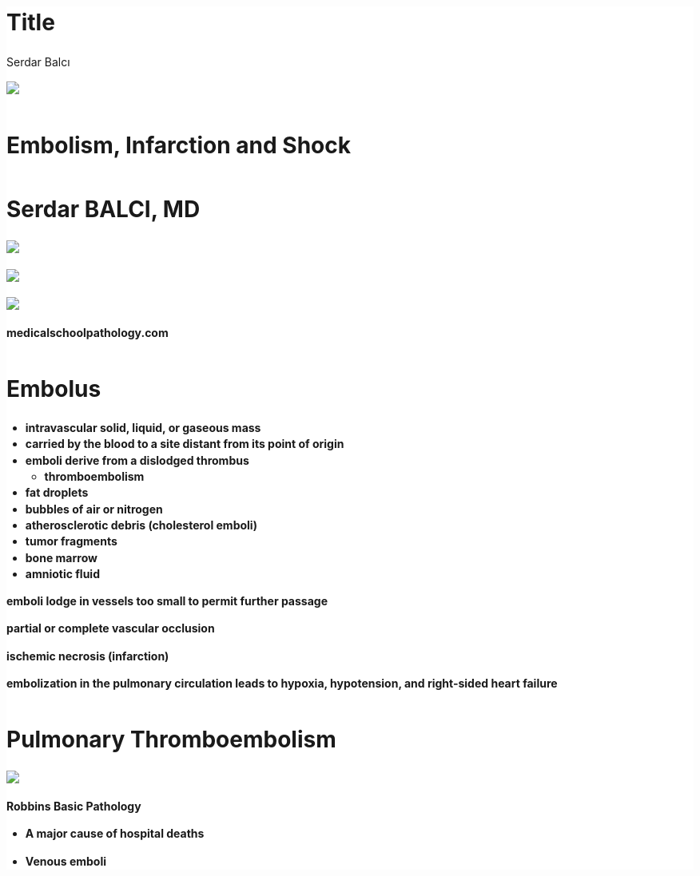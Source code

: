 # Title
Serdar Balcı

![](img%5CEmbolism%2C-Infarction-and-Shock0.jpg)

# Embolism, Infarction and Shock

# Serdar BALCI, MD

![](img%5CEmbolism%2C-Infarction-and-Shock1.png)

![](img%5CEmbolism%2C-Infarction-and-Shock2.png)

![](img%5CEmbolism%2C-Infarction-and-Shock3.png)

**medicalschoolpathology.com**

# Embolus

- **intravascular solid, liquid, or gaseous mass**
- **carried by the blood to a site distant from its point of origin**
- **emboli derive from a dislodged thrombus**
  - **thromboembolism**
- **fat droplets**
- **bubbles of air or nitrogen**
- **atherosclerotic debris (cholesterol emboli)**
- **tumor fragments**
- **bone marrow**
- **amniotic fluid**

**emboli lodge in vessels too small to permit further passage**

**partial or complete vascular occlusion**

**ischemic necrosis (infarction)**

**embolization in the pulmonary circulation leads to hypoxia,
hypotension, and right-sided heart failure**

# Pulmonary Thromboembolism

![](img%5CEmbolism%2C-Infarction-and-Shock4.png)

**Robbins Basic Pathology**

- **A major cause of hospital deaths**

- **Venous emboli**

